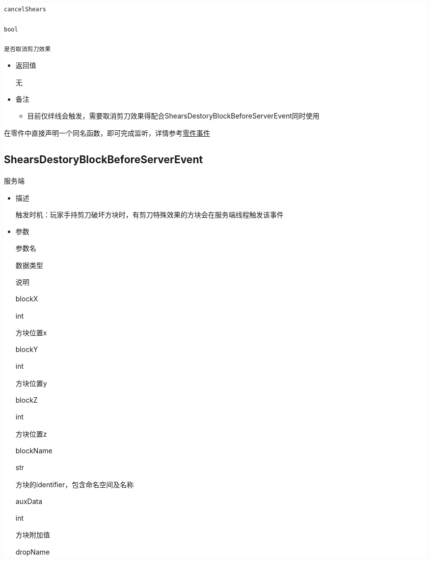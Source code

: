     cancelShears
    
    bool
    
    是否取消剪刀效果
    
*   返回值
    
    无
    
*   备注
    
    *   目前仅绊线会触发，需要取消剪刀效果得配合ShearsDestoryBlockBeforeServerEvent同时使用

在零件中直接声明一个同名函数，即可完成监听，详情参考[零件事件](https://mc.163.com/dev/mcmanual/mc-dev/mcguide/20-玩法开发/14-预设玩法编程/12-深入理解零件/0-零件开发.html#零件事件)

##  ShearsDestoryBlockBeforeServerEvent

服务端

*   描述
    
    触发时机：玩家手持剪刀破坏方块时，有剪刀特殊效果的方块会在服务端线程触发该事件
    
*   参数
    
    参数名
    
    数据类型
    
    说明
    
    blockX
    
    int
    
    方块位置x
    
    blockY
    
    int
    
    方块位置y
    
    blockZ
    
    int
    
    方块位置z
    
    blockName
    
    str
    
    方块的identifier，包含命名空间及名称
    
    auxData
    
    int
    
    方块附加值
    
    dropName
    